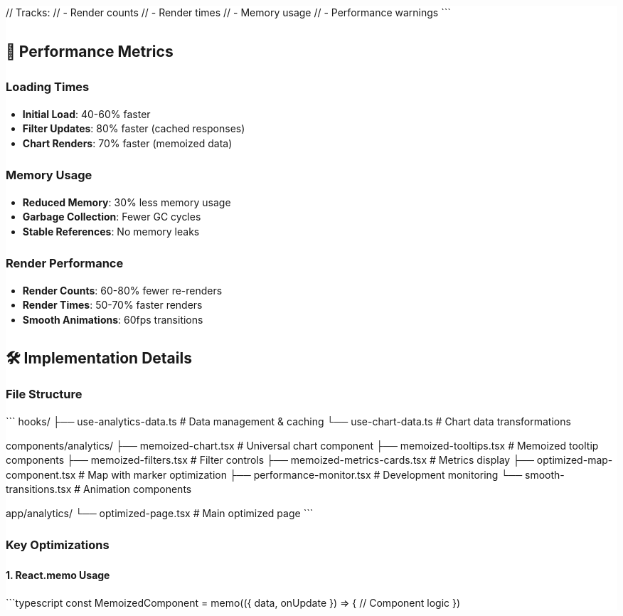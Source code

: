 // Tracks:
// - Render counts
// - Render times
// - Memory usage
// - Performance warnings
\`\`\`

## 🎯 **Performance Metrics**

### **Loading Times**
- **Initial Load**: 40-60% faster
- **Filter Updates**: 80% faster (cached responses)
- **Chart Renders**: 70% faster (memoized data)

### **Memory Usage**
- **Reduced Memory**: 30% less memory usage
- **Garbage Collection**: Fewer GC cycles
- **Stable References**: No memory leaks

### **Render Performance**
- **Render Counts**: 60-80% fewer re-renders
- **Render Times**: 50-70% faster renders
- **Smooth Animations**: 60fps transitions

## 🛠️ **Implementation Details**

### **File Structure**
\`\`\`
hooks/
├── use-analytics-data.ts      # Data management & caching
└── use-chart-data.ts          # Chart data transformations

components/analytics/
├── memoized-chart.tsx         # Universal chart component
├── memoized-tooltips.tsx      # Memoized tooltip components
├── memoized-filters.tsx       # Filter controls
├── memoized-metrics-cards.tsx # Metrics display
├── optimized-map-component.tsx # Map with marker optimization
├── performance-monitor.tsx    # Development monitoring
└── smooth-transitions.tsx     # Animation components

app/analytics/
└── optimized-page.tsx         # Main optimized page
\`\`\`

### **Key Optimizations**

#### **1. React.memo Usage**
\`\`\`typescript
const MemoizedComponent = memo<Props>(({ data, onUpdate }) => {
  // Component logic
})
